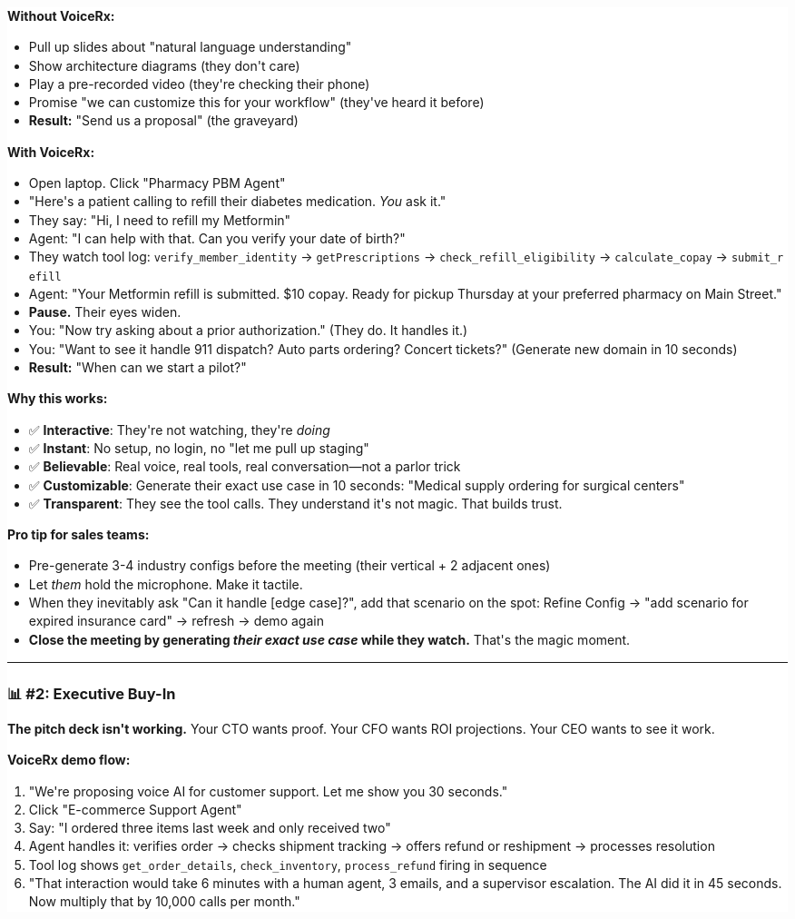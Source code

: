 **Without VoiceRx:**
- Pull up slides about "natural language understanding"
- Show architecture diagrams (they don't care)
- Play a pre-recorded video (they're checking their phone)
- Promise "we can customize this for your workflow" (they've heard it before)
- **Result:** "Send us a proposal" (the graveyard)

**With VoiceRx:**
- Open laptop. Click "Pharmacy PBM Agent"
- "Here's a patient calling to refill their diabetes medication. *You* ask it."
- They say: "Hi, I need to refill my Metformin"
- Agent: "I can help with that. Can you verify your date of birth?"
- They watch tool log: `verify_member_identity` → `getPrescriptions` → `check_refill_eligibility` → `calculate_copay` → `submit_refill`
- Agent: "Your Metformin refill is submitted. $10 copay. Ready for pickup Thursday at your preferred pharmacy on Main Street."
- **Pause.** Their eyes widen.
- You: "Now try asking about a prior authorization." (They do. It handles it.)
- You: "Want to see it handle 911 dispatch? Auto parts ordering? Concert tickets?" (Generate new domain in 10 seconds)
- **Result:** "When can we start a pilot?"

**Why this works:**
- ✅ **Interactive**: They're not watching, they're *doing*
- ✅ **Instant**: No setup, no login, no "let me pull up staging"
- ✅ **Believable**: Real voice, real tools, real conversation—not a parlor trick
- ✅ **Customizable**: Generate their exact use case in 10 seconds: "Medical supply ordering for surgical centers"
- ✅ **Transparent**: They see the tool calls. They understand it's not magic. That builds trust.

**Pro tip for sales teams:**
- Pre-generate 3-4 industry configs before the meeting (their vertical + 2 adjacent ones)
- Let *them* hold the microphone. Make it tactile.
- When they inevitably ask "Can it handle [edge case]?", add that scenario on the spot: Refine Config → "add scenario for expired insurance card" → refresh → demo again
- **Close the meeting by generating *their exact use case* while they watch.** That's the magic moment.

---

### 📊 **#2: Executive Buy-In**

**The pitch deck isn't working.** Your CTO wants proof. Your CFO wants ROI projections. Your CEO wants to see it work.

**VoiceRx demo flow:**
1. "We're proposing voice AI for customer support. Let me show you 30 seconds."
2. Click "E-commerce Support Agent"
3. Say: "I ordered three items last week and only received two"
4. Agent handles it: verifies order → checks shipment tracking → offers refund or reshipment → processes resolution
5. Tool log shows `get_order_details`, `check_inventory`, `process_refund` firing in sequence
6. "That interaction would take 6 minutes with a human agent, 3 emails, and a supervisor escalation. The AI did it in 45 seconds. Now multiply that by 10,000 calls per month."
